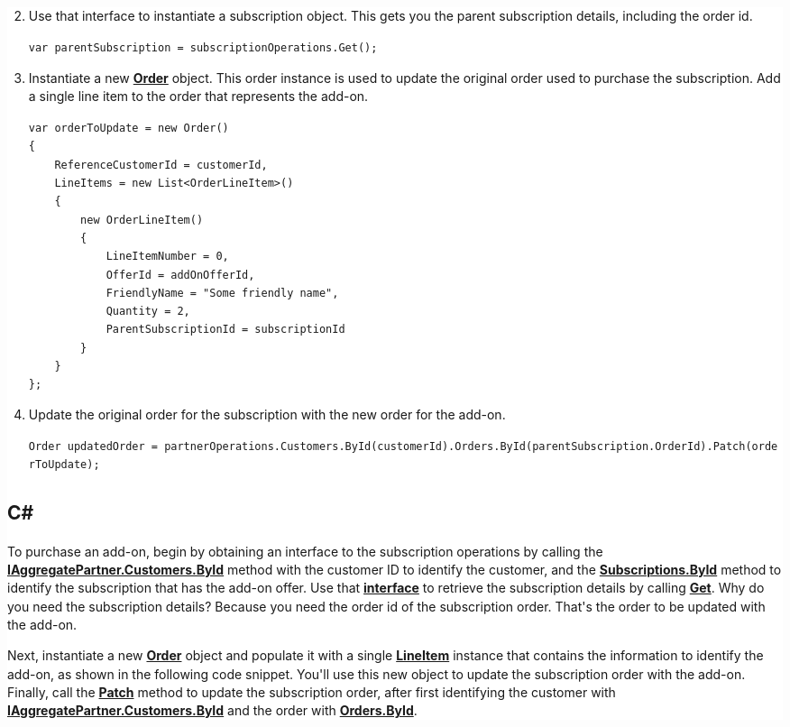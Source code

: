 2.  Use that interface to instantiate a subscription object. This gets you the parent subscription details, including the order id.
    ```
    var parentSubscription = subscriptionOperations.Get();
    ```

3.  Instantiate a new [**Order**](https://docs.microsoft.com/dotnet/api/microsoft.store.partnercenter.models.orders.order) object. This order instance is used to update the original order used to purchase the subscription. Add a single line item to the order that represents the add-on.
    ```
    var orderToUpdate = new Order()
    {
        ReferenceCustomerId = customerId,
        LineItems = new List<OrderLineItem>()
        {
            new OrderLineItem()
            {
                LineItemNumber = 0,
                OfferId = addOnOfferId,
                FriendlyName = "Some friendly name",
                Quantity = 2,
                ParentSubscriptionId = subscriptionId
            }
        }
    };
    ```

4.  Update the original order for the subscription with the new order for the add-on.
    ```
    Order updatedOrder = partnerOperations.Customers.ById(customerId).Orders.ById(parentSubscription.OrderId).Patch(orderToUpdate);
    ```

## <span id="C_"></span><span id="c_"></span>C#


To purchase an add-on, begin by obtaining an interface to the subscription operations by calling the [**IAggregatePartner.Customers.ById**](https://docs.microsoft.com/dotnet/api/microsoft.store.partnercenter.customers.icustomercollection.byid) method with the customer ID to identify the customer, and the [**Subscriptions.ById**](https://docs.microsoft.com/dotnet/api/microsoft.store.partnercenter.customerusers.icustomerusercollection.byid) method to identify the subscription that has the add-on offer. Use that [**interface**](https://docs.microsoft.com/dotnet/api/microsoft.store.partnercenter.subscriptions.isubscription) to retrieve the subscription details by calling [**Get**](https://docs.microsoft.com/dotnet/api/microsoft.store.partnercenter.subscriptions.isubscription.get). Why do you need the subscription details? Because you need the order id of the subscription order. That's the order to be updated with the add-on.

Next, instantiate a new [**Order**](https://docs.microsoft.com/dotnet/api/microsoft.store.partnercenter.models.orders.order) object and populate it with a single [**LineItem**](https://docs.microsoft.com/dotnet/api/microsoft.store.partnercenter.models.orders.orderlineitem) instance that contains the information to identify the add-on, as shown in the following code snippet. You'll use this new object to update the subscription order with the add-on. Finally, call the [**Patch**](https://docs.microsoft.com/dotnet/api/microsoft.store.partnercenter.orders.iorder.patch) method to update the subscription order, after first identifying the customer with [**IAggregatePartner.Customers.ById**](https://docs.microsoft.com/dotnet/api/microsoft.store.partnercenter.customers.icustomercollection.byid) and the order with [**Orders.ById**](https://docs.microsoft.com/dotnet/api/microsoft.store.partnercenter.orders.iordercollection.byid).
